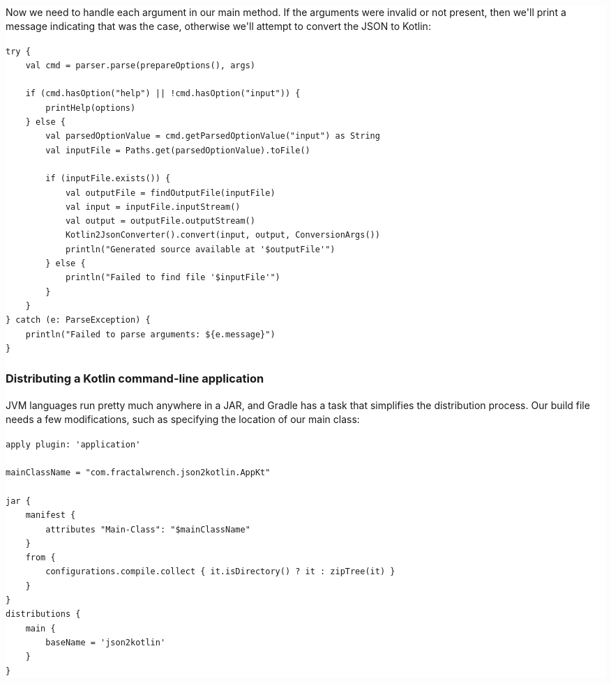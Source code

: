 Now we need to handle each argument in our main method. If the arguments were invalid or not present, then we'll print a message indicating that was the case, otherwise we'll attempt to convert the JSON to Kotlin:

```
try {
    val cmd = parser.parse(prepareOptions(), args)

    if (cmd.hasOption("help") || !cmd.hasOption("input")) {
        printHelp(options)
    } else {
        val parsedOptionValue = cmd.getParsedOptionValue("input") as String
        val inputFile = Paths.get(parsedOptionValue).toFile()

        if (inputFile.exists()) {
            val outputFile = findOutputFile(inputFile)
            val input = inputFile.inputStream()
            val output = outputFile.outputStream()
            Kotlin2JsonConverter().convert(input, output, ConversionArgs())
            println("Generated source available at '$outputFile'")
        } else {
            println("Failed to find file '$inputFile'")
        }
    }
} catch (e: ParseException) {
    println("Failed to parse arguments: ${e.message}")
}
```

### Distributing a Kotlin command-line application

JVM languages run pretty much anywhere in a JAR, and Gradle has a task that simplifies the distribution process. Our build file needs a few modifications, such as specifying the location of our main class:

```
apply plugin: 'application'

mainClassName = "com.fractalwrench.json2kotlin.AppKt"

jar {
    manifest {
        attributes "Main-Class": "$mainClassName"
    }
    from {
        configurations.compile.collect { it.isDirectory() ? it : zipTree(it) }
    }
}
distributions {
    main {
        baseName = 'json2kotlin'
    }
}
```
